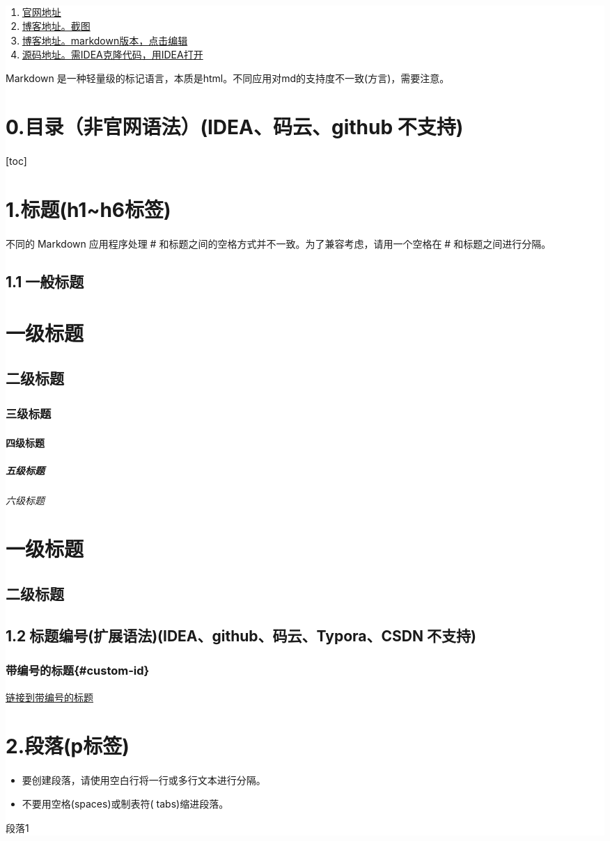 
1. [官网地址](https://markdown.com.cn/)
2. [博客地址。截图](https://blog.csdn.net/lishuoboy/article/details/104421044)
3. [博客地址。markdown版本，点击编辑](https://blog.csdn.net/lishuoboy/article/details/124811716)
4. [源码地址。需IDEA克隆代码，用IDEA打开](https://gitee.com/lishuoboy/lishuoboy-markdown)

Markdown 是一种轻量级的标记语言，本质是html。不同应用对md的支持度不一致(方言)，需要注意。

# 0.目录（非官网语法）(IDEA、码云、github 不支持)

[toc]

# 1.标题(h1~h6标签)

不同的 Markdown 应用程序处理 # 和标题之间的空格方式并不一致。为了兼容考虑，请用一个空格在 # 和标题之间进行分隔。

## 1.1 一般标题

# 一级标题

## 二级标题

### 三级标题

#### 四级标题

##### 五级标题

###### 六级标题

一级标题
==
二级标题
--

## 1.2 标题编号(扩展语法)(IDEA、github、码云、Typora、CSDN 不支持)

### 带编号的标题{#custom-id}

[链接到带编号的标题](#custom-id)

# 2.段落(p标签)

- 要创建段落，请使用空白行将一行或多行文本进行分隔。

- 不要用空格(spaces)或制表符( tabs)缩进段落。

段落1


[百度]: https://www.baidu.com
[^1]: http://www.baidu.com
[^2]: .gitignore
[//]: # (注释语法2：IDEA的, 井号和花括号可以省略)